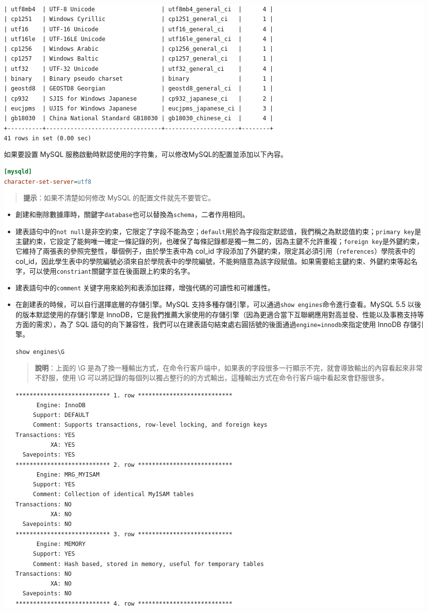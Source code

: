   ```
  | utf8mb4  | UTF-8 Unicode                   | utf8mb4_general_ci  |      4 |
  | cp1251   | Windows Cyrillic                | cp1251_general_ci   |      1 |
  | utf16    | UTF-16 Unicode                  | utf16_general_ci    |      4 |
  | utf16le  | UTF-16LE Unicode                | utf16le_general_ci  |      4 |
  | cp1256   | Windows Arabic                  | cp1256_general_ci   |      1 |
  | cp1257   | Windows Baltic                  | cp1257_general_ci   |      1 |
  | utf32    | UTF-32 Unicode                  | utf32_general_ci    |      4 |
  | binary   | Binary pseudo charset           | binary              |      1 |
  | geostd8  | GEOSTD8 Georgian                | geostd8_general_ci  |      1 |
  | cp932    | SJIS for Windows Japanese       | cp932_japanese_ci   |      2 |
  | eucjpms  | UJIS for Windows Japanese       | eucjpms_japanese_ci |      3 |
  | gb18030  | China National Standard GB18030 | gb18030_chinese_ci  |      4 |
  +----------+---------------------------------+---------------------+--------+
  41 rows in set (0.00 sec)
  ```

  如果要設置 MySQL 服務啟動時默認使用的字符集，可以修改MySQL的配置並添加以下內容。

  ```INI
  [mysqld]
  character-set-server=utf8
  ```

  > **提示**：如果不清楚如何修改 MySQL 的配置文件就先不要管它。

- 創建和刪除數據庫時，關鍵字`database`也可以替換為`schema`，二者作用相同。

- 建表語句中的`not null`是非空約束，它限定了字段不能為空；`default`用於為字段指定默認值，我們稱之為默認值約束；`primary key`是主鍵約束，它設定了能夠唯一確定一條記錄的列，也確保了每條記錄都是獨一無二的，因為主鍵不允許重複；`foreign key`是外鍵約束，它維持了兩張表的參照完整性，舉個例子，由於學生表中為 col_id 字段添加了外鍵約束，限定其必須引用（`references`）學院表中的 col_id，因此學生表中的學院編號必須來自於學院表中的學院編號，不能夠隨意為該字段賦值。如果需要給主鍵約束、外鍵約束等起名字，可以使用`constriant`關鍵字並在後面跟上約束的名字。

- 建表語句中的`comment` 关键字用來給列和表添加註釋，增強代碼的可讀性和可維護性。

- 在創建表的時候，可以自行選擇底層的存儲引擎。MySQL 支持多種存儲引擎，可以通過`show engines`命令進行查看。MySQL 5.5 以後的版本默認使用的存儲引擎是 InnoDB，它是我們推薦大家使用的存儲引擎（因為更適合當下互聯網應用對高並發、性能以及事務支持等方面的需求），為了 SQL 語句的向下兼容性，我們可以在建表語句結束處右圓括號的後面通過`engine=innodb`來指定使用 InnoDB 存儲引擎。

  ```SQL
  show engines\G
  ```

  > **說明**：上面的 \G 是為了換一種輸出方式，在命令行客戶端中，如果表的字段很多一行顯示不完，就會導致輸出的內容看起來非常不舒服，使用 \G 可以將記錄的每個列以獨占整行的的方式輸出，這種輸出方式在命令行客戶端中看起來會舒服很多。

  ```
  *************************** 1. row ***************************
        Engine: InnoDB
       Support: DEFAULT
       Comment: Supports transactions, row-level locking, and foreign keys
  Transactions: YES
            XA: YES
    Savepoints: YES
  *************************** 2. row ***************************
        Engine: MRG_MYISAM
       Support: YES
       Comment: Collection of identical MyISAM tables
  Transactions: NO
            XA: NO
    Savepoints: NO
  *************************** 3. row ***************************
        Engine: MEMORY
       Support: YES
       Comment: Hash based, stored in memory, useful for temporary tables
  Transactions: NO
            XA: NO
    Savepoints: NO
  *************************** 4. row ***************************
  ```
